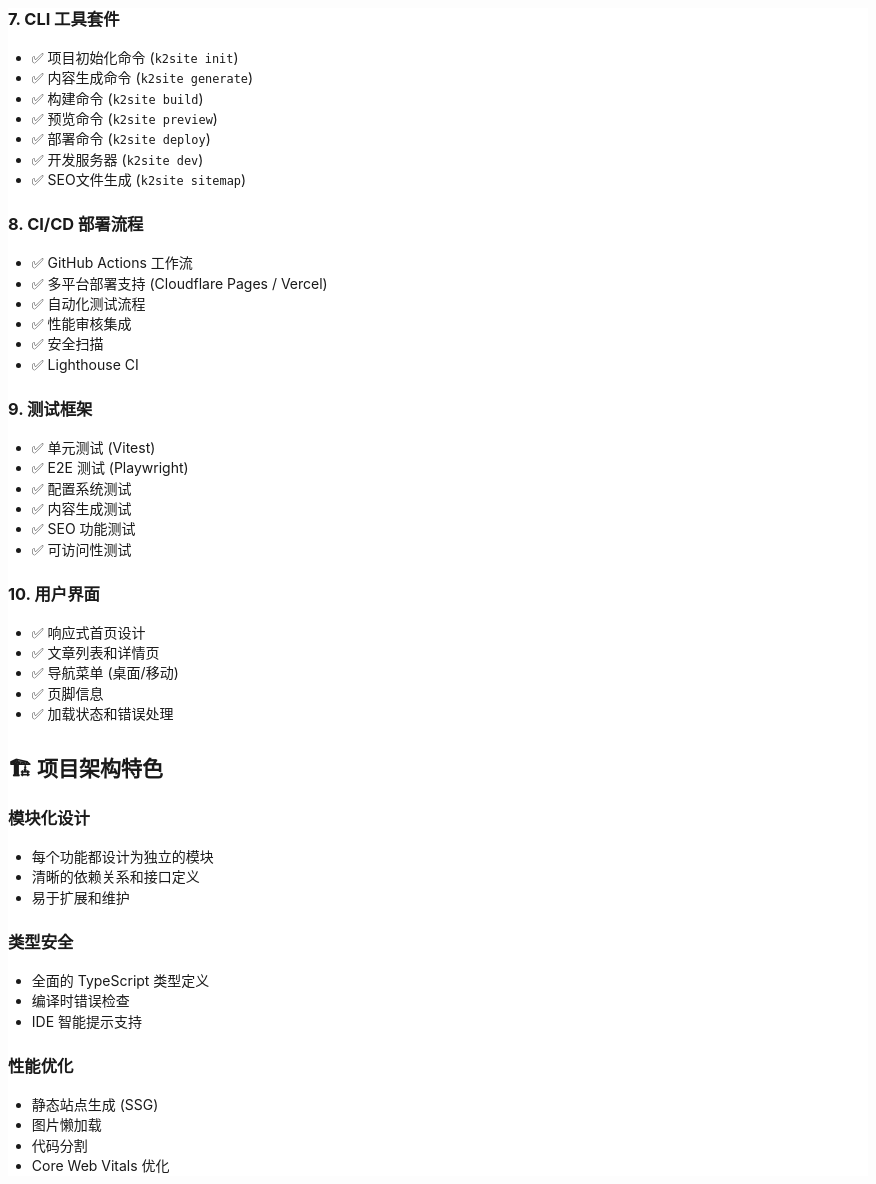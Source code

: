 ### 7. CLI 工具套件
- ✅ 项目初始化命令 (`k2site init`)
- ✅ 内容生成命令 (`k2site generate`)
- ✅ 构建命令 (`k2site build`)
- ✅ 预览命令 (`k2site preview`)
- ✅ 部署命令 (`k2site deploy`)
- ✅ 开发服务器 (`k2site dev`)
- ✅ SEO文件生成 (`k2site sitemap`)

### 8. CI/CD 部署流程
- ✅ GitHub Actions 工作流
- ✅ 多平台部署支持 (Cloudflare Pages / Vercel)
- ✅ 自动化测试流程
- ✅ 性能审核集成
- ✅ 安全扫描
- ✅ Lighthouse CI

### 9. 测试框架
- ✅ 单元测试 (Vitest)
- ✅ E2E 测试 (Playwright)
- ✅ 配置系统测试
- ✅ 内容生成测试
- ✅ SEO 功能测试
- ✅ 可访问性测试

### 10. 用户界面
- ✅ 响应式首页设计
- ✅ 文章列表和详情页
- ✅ 导航菜单 (桌面/移动)
- ✅ 页脚信息
- ✅ 加载状态和错误处理

## 🏗️ 项目架构特色

### 模块化设计
- 每个功能都设计为独立的模块
- 清晰的依赖关系和接口定义
- 易于扩展和维护

### 类型安全
- 全面的 TypeScript 类型定义
- 编译时错误检查
- IDE 智能提示支持

### 性能优化
- 静态站点生成 (SSG)
- 图片懒加载
- 代码分割
- Core Web Vitals 优化
